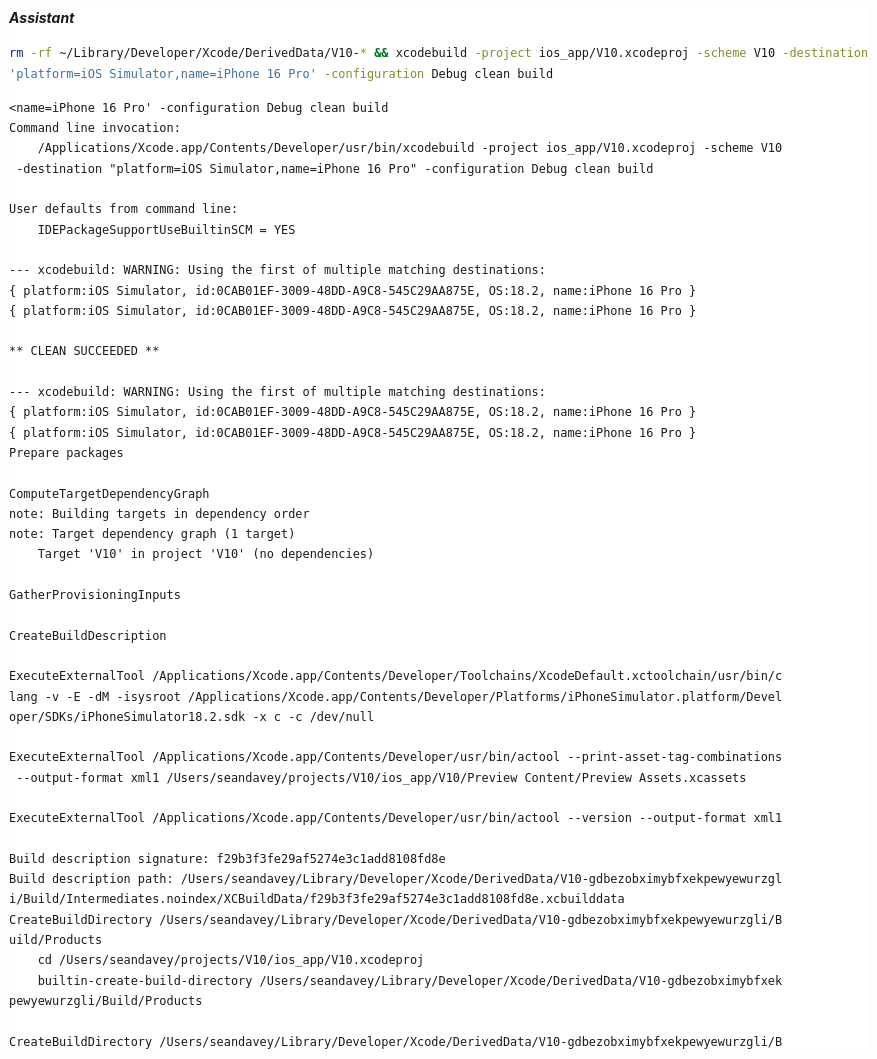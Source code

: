_**Assistant**_

```bash
rm -rf ~/Library/Developer/Xcode/DerivedData/V10-* && xcodebuild -project ios_app/V10.xcodeproj -scheme V10 -destination 'platform=iOS Simulator,name=iPhone 16 Pro' -configuration Debug clean build
```

```
<name=iPhone 16 Pro' -configuration Debug clean build
Command line invocation:
    /Applications/Xcode.app/Contents/Developer/usr/bin/xcodebuild -project ios_app/V10.xcodeproj -scheme V10
 -destination "platform=iOS Simulator,name=iPhone 16 Pro" -configuration Debug clean build

User defaults from command line:
    IDEPackageSupportUseBuiltinSCM = YES

--- xcodebuild: WARNING: Using the first of multiple matching destinations:
{ platform:iOS Simulator, id:0CAB01EF-3009-48DD-A9C8-545C29AA875E, OS:18.2, name:iPhone 16 Pro }
{ platform:iOS Simulator, id:0CAB01EF-3009-48DD-A9C8-545C29AA875E, OS:18.2, name:iPhone 16 Pro }

** CLEAN SUCCEEDED **

--- xcodebuild: WARNING: Using the first of multiple matching destinations:
{ platform:iOS Simulator, id:0CAB01EF-3009-48DD-A9C8-545C29AA875E, OS:18.2, name:iPhone 16 Pro }
{ platform:iOS Simulator, id:0CAB01EF-3009-48DD-A9C8-545C29AA875E, OS:18.2, name:iPhone 16 Pro }
Prepare packages

ComputeTargetDependencyGraph
note: Building targets in dependency order
note: Target dependency graph (1 target)
    Target 'V10' in project 'V10' (no dependencies)

GatherProvisioningInputs

CreateBuildDescription

ExecuteExternalTool /Applications/Xcode.app/Contents/Developer/Toolchains/XcodeDefault.xctoolchain/usr/bin/c
lang -v -E -dM -isysroot /Applications/Xcode.app/Contents/Developer/Platforms/iPhoneSimulator.platform/Devel
oper/SDKs/iPhoneSimulator18.2.sdk -x c -c /dev/null

ExecuteExternalTool /Applications/Xcode.app/Contents/Developer/usr/bin/actool --print-asset-tag-combinations
 --output-format xml1 /Users/seandavey/projects/V10/ios_app/V10/Preview Content/Preview Assets.xcassets

ExecuteExternalTool /Applications/Xcode.app/Contents/Developer/usr/bin/actool --version --output-format xml1

Build description signature: f29b3f3fe29af5274e3c1add8108fd8e
Build description path: /Users/seandavey/Library/Developer/Xcode/DerivedData/V10-gdbezobximybfxekpewyewurzgl
i/Build/Intermediates.noindex/XCBuildData/f29b3f3fe29af5274e3c1add8108fd8e.xcbuilddata
CreateBuildDirectory /Users/seandavey/Library/Developer/Xcode/DerivedData/V10-gdbezobximybfxekpewyewurzgli/B
uild/Products
    cd /Users/seandavey/projects/V10/ios_app/V10.xcodeproj
    builtin-create-build-directory /Users/seandavey/Library/Developer/Xcode/DerivedData/V10-gdbezobximybfxek
pewyewurzgli/Build/Products

CreateBuildDirectory /Users/seandavey/Library/Developer/Xcode/DerivedData/V10-gdbezobximybfxekpewyewurzgli/B
```